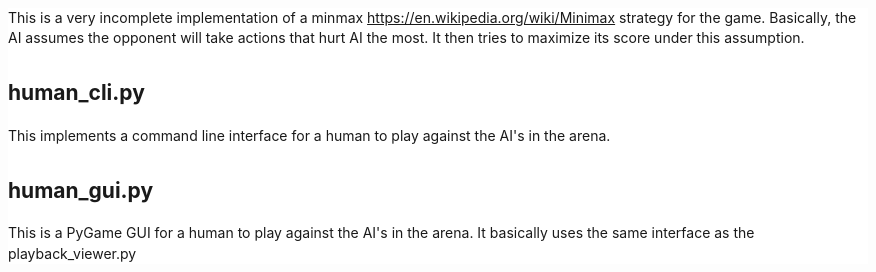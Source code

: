 This is a very incomplete implementation of a minmax <https://en.wikipedia.org/wiki/Minimax> strategy for the game. Basically, the AI assumes the opponent will take actions that hurt AI the most. It then tries to maximize its score under this assumption.

## human_cli.py

This implements a command line interface for a human to play against the AI's in the arena.

## human_gui.py

This is a PyGame GUI for a human to play against the AI's in the arena. It basically uses the same interface as the playback_viewer.py
